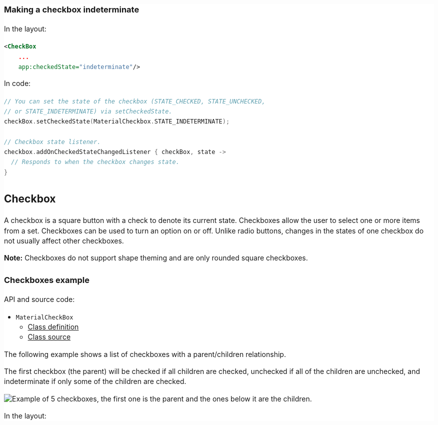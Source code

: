 ### Making a checkbox indeterminate

In the layout:

```xml
<CheckBox
    ...
    app:checkedState="indeterminate"/>
```

In code:

```kt
// You can set the state of the checkbox (STATE_CHECKED, STATE_UNCHECKED,
// or STATE_INDETERMINATE) via setCheckedState.
checkBox.setCheckedState(MaterialCheckbox.STATE_INDETERMINATE);

// Checkbox state listener.
checkbox.addOnCheckedStateChangedListener { checkBox, state ->
  // Responds to when the checkbox changes state.
}
```


## Checkbox

A checkbox is a square button with a check to denote its current state.
Checkboxes allow the user to select one or more items from a set. Checkboxes can
be used to turn an option on or off. Unlike radio buttons, changes in the states
of one checkbox do not usually affect other checkboxes.

**Note:** Checkboxes do not support shape theming and are only rounded square
checkboxes.

### Checkboxes example

API and source code:

*   `MaterialCheckBox`
    *   [Class definition](https://developer.android.com/reference/com/google/android/material/checkbox/MaterialCheckBox)
    *   [Class source](https://github.com/material-components/material-components-android/tree/master/lib/java/com/google/android/material/checkbox/MaterialCheckBox.java)

The following example shows a list of checkboxes with a parent/children
relationship.

The first checkbox (the parent) will be checked if all children are checked,
unchecked if all of the children are unchecked, and indeterminate if only some
of the children are checked.

![Example of 5 checkboxes, the first one is the parent and the ones below it are
the children.](assets/checkbox/checkbox_example.png)

In the layout:
